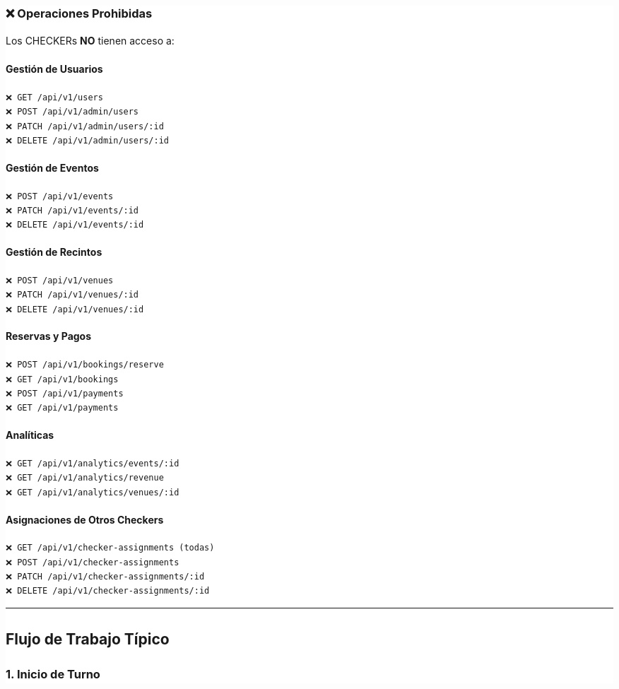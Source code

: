 ### ❌ Operaciones Prohibidas

Los CHECKERs **NO** tienen acceso a:

#### Gestión de Usuarios
```
❌ GET /api/v1/users
❌ POST /api/v1/admin/users
❌ PATCH /api/v1/admin/users/:id
❌ DELETE /api/v1/admin/users/:id
```

#### Gestión de Eventos
```
❌ POST /api/v1/events
❌ PATCH /api/v1/events/:id
❌ DELETE /api/v1/events/:id
```

#### Gestión de Recintos
```
❌ POST /api/v1/venues
❌ PATCH /api/v1/venues/:id
❌ DELETE /api/v1/venues/:id
```

#### Reservas y Pagos
```
❌ POST /api/v1/bookings/reserve
❌ GET /api/v1/bookings
❌ POST /api/v1/payments
❌ GET /api/v1/payments
```

#### Analíticas
```
❌ GET /api/v1/analytics/events/:id
❌ GET /api/v1/analytics/revenue
❌ GET /api/v1/analytics/venues/:id
```

#### Asignaciones de Otros Checkers
```
❌ GET /api/v1/checker-assignments (todas)
❌ POST /api/v1/checker-assignments
❌ PATCH /api/v1/checker-assignments/:id
❌ DELETE /api/v1/checker-assignments/:id
```

---

## Flujo de Trabajo Típico

### 1. Inicio de Turno
